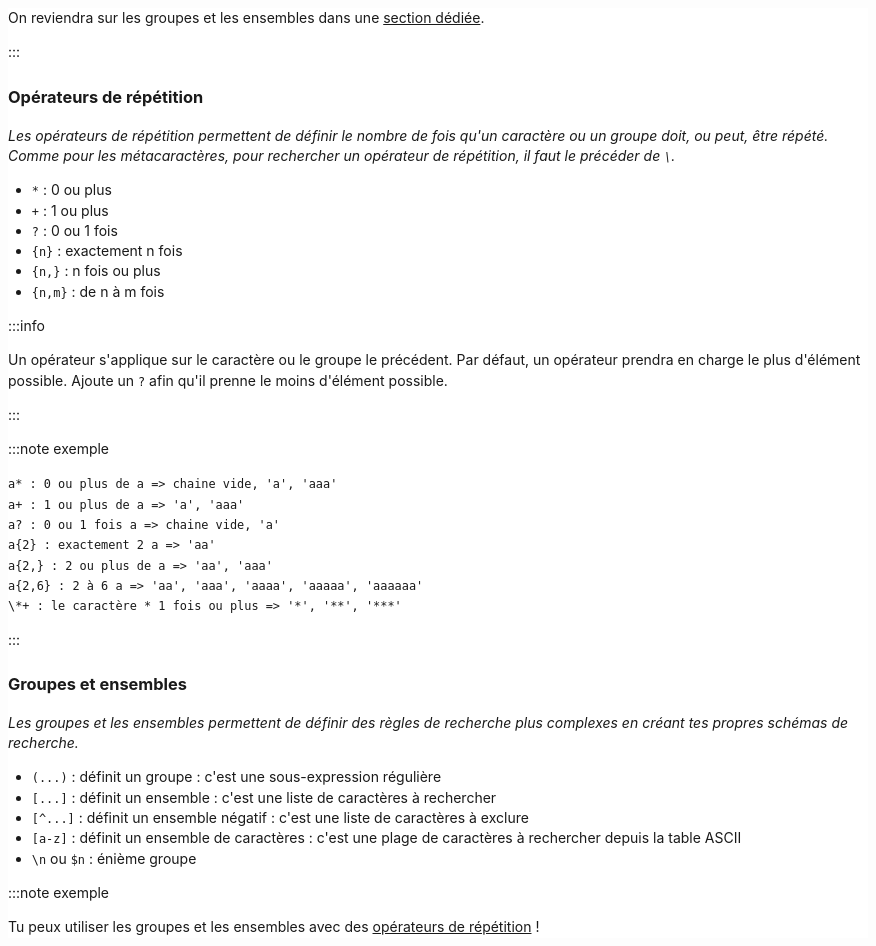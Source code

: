 On reviendra sur les groupes et les ensembles dans une [section dédiée](#groupes-et-ensembles).

:::

### Opérateurs de répétition

_Les opérateurs de répétition permettent de définir le nombre de fois qu'un caractère ou un groupe doit, ou peut, être
répété. Comme pour les métacaractères, pour rechercher un opérateur de répétition, il faut le précéder de <code>\\</code>._

- `*` : 0 ou plus
- `+` : 1 ou plus
- `?` : 0 ou 1 fois
- `{n}` : exactement n fois
- `{n,}` : n fois ou plus
- `{n,m}` : de n à m fois

:::info

Un opérateur s'applique sur le caractère ou le groupe le précédent. Par défaut, un opérateur prendra en charge le plus d'élément possible. Ajoute un `?` afin qu'il prenne le moins d'élément possible.

:::

:::note exemple

```regexp
a* : 0 ou plus de a => chaine vide, 'a', 'aaa'
a+ : 1 ou plus de a => 'a', 'aaa'
a? : 0 ou 1 fois a => chaine vide, 'a'
a{2} : exactement 2 a => 'aa'
a{2,} : 2 ou plus de a => 'aa', 'aaa'
a{2,6} : 2 à 6 a => 'aa', 'aaa', 'aaaa', 'aaaaa', 'aaaaaa'
\*+ : le caractère * 1 fois ou plus => '*', '**', '***'
```

:::

### Groupes et ensembles

_Les groupes et les ensembles permettent de définir des règles de recherche plus complexes en créant tes propres schémas
de recherche._

- `(...)` : définit un groupe : c'est une sous-expression régulière
- `[...]` : définit un ensemble : c'est une liste de caractères à rechercher
- `[^...]` : définit un ensemble négatif : c'est une liste de caractères à exclure
- `[a-z]` : définit un ensemble de caractères : c'est une plage de caractères à rechercher depuis la table ASCII
- `\n` ou `$n` : énième groupe

:::note exemple

Tu peux utiliser les groupes et les ensembles avec des [opérateurs de répétition](#opérateurs-de-répétition) !
